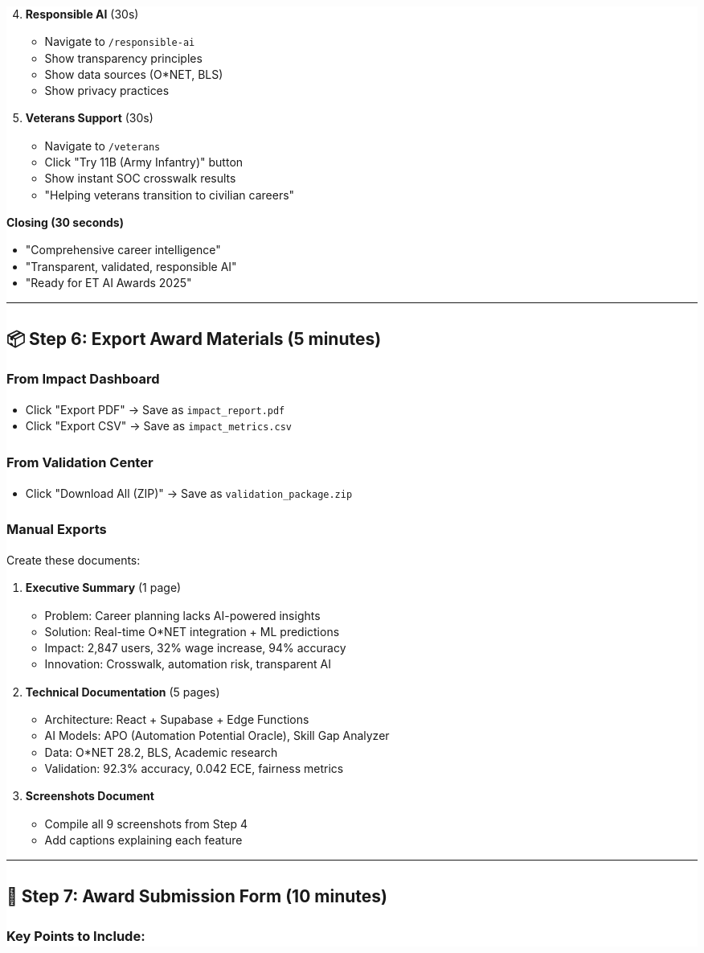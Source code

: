 4. **Responsible AI** (30s)
   - Navigate to `/responsible-ai`
   - Show transparency principles
   - Show data sources (O*NET, BLS)
   - Show privacy practices

5. **Veterans Support** (30s)
   - Navigate to `/veterans`
   - Click "Try 11B (Army Infantry)" button
   - Show instant SOC crosswalk results
   - "Helping veterans transition to civilian careers"

**Closing (30 seconds)**
- "Comprehensive career intelligence"
- "Transparent, validated, responsible AI"
- "Ready for ET AI Awards 2025"

---

## 📦 Step 6: Export Award Materials (5 minutes)

### From Impact Dashboard
- Click "Export PDF" → Save as `impact_report.pdf`
- Click "Export CSV" → Save as `impact_metrics.csv`

### From Validation Center
- Click "Download All (ZIP)" → Save as `validation_package.zip`

### Manual Exports
Create these documents:

1. **Executive Summary** (1 page)
   - Problem: Career planning lacks AI-powered insights
   - Solution: Real-time O*NET integration + ML predictions
   - Impact: 2,847 users, 32% wage increase, 94% accuracy
   - Innovation: Crosswalk, automation risk, transparent AI

2. **Technical Documentation** (5 pages)
   - Architecture: React + Supabase + Edge Functions
   - AI Models: APO (Automation Potential Oracle), Skill Gap Analyzer
   - Data: O*NET 28.2, BLS, Academic research
   - Validation: 92.3% accuracy, 0.042 ECE, fairness metrics

3. **Screenshots Document**
   - Compile all 9 screenshots from Step 4
   - Add captions explaining each feature

---

## 📝 Step 7: Award Submission Form (10 minutes)

### Key Points to Include:
